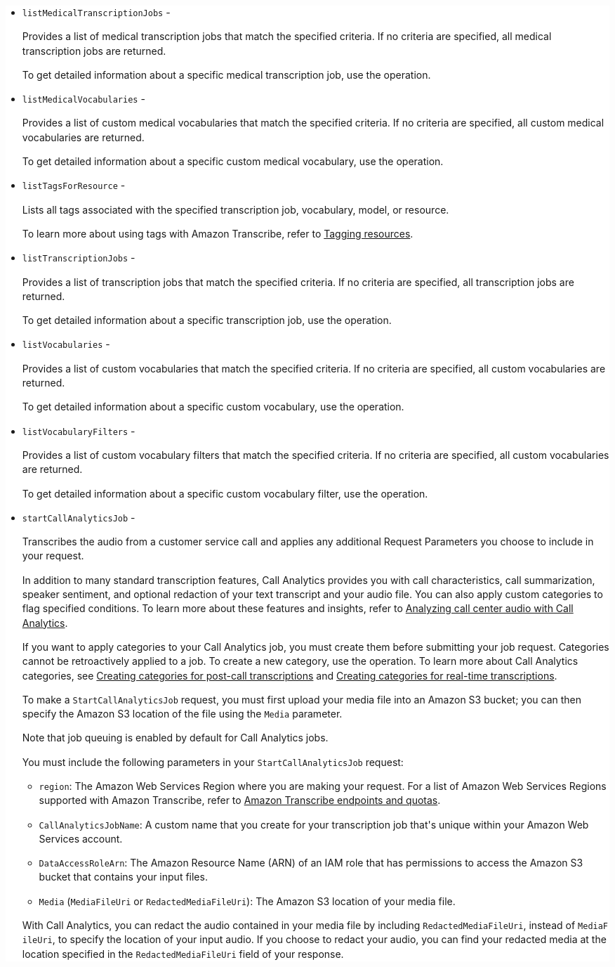 * `listMedicalTranscriptionJobs` - <p>Provides a list of medical transcription jobs that match the specified criteria. If no criteria are specified, all medical transcription jobs are returned.</p> <p>To get detailed information about a specific medical transcription job, use the operation.</p>
* `listMedicalVocabularies` - <p>Provides a list of custom medical vocabularies that match the specified criteria. If no criteria are specified, all custom medical vocabularies are returned.</p> <p>To get detailed information about a specific custom medical vocabulary, use the operation.</p>
* `listTagsForResource` - <p>Lists all tags associated with the specified transcription job, vocabulary, model, or resource.</p> <p>To learn more about using tags with Amazon Transcribe, refer to <a href="https://docs.aws.amazon.com/transcribe/latest/dg/tagging.html">Tagging resources</a>.</p>
* `listTranscriptionJobs` - <p>Provides a list of transcription jobs that match the specified criteria. If no criteria are specified, all transcription jobs are returned.</p> <p>To get detailed information about a specific transcription job, use the operation.</p>
* `listVocabularies` - <p>Provides a list of custom vocabularies that match the specified criteria. If no criteria are specified, all custom vocabularies are returned.</p> <p>To get detailed information about a specific custom vocabulary, use the operation.</p>
* `listVocabularyFilters` - <p>Provides a list of custom vocabulary filters that match the specified criteria. If no criteria are specified, all custom vocabularies are returned.</p> <p>To get detailed information about a specific custom vocabulary filter, use the operation.</p>
* `startCallAnalyticsJob` - <p>Transcribes the audio from a customer service call and applies any additional Request Parameters you choose to include in your request.</p> <p>In addition to many standard transcription features, Call Analytics provides you with call characteristics, call summarization, speaker sentiment, and optional redaction of your text transcript and your audio file. You can also apply custom categories to flag specified conditions. To learn more about these features and insights, refer to <a href="https://docs.aws.amazon.com/transcribe/latest/dg/call-analytics.html">Analyzing call center audio with Call Analytics</a>.</p> <p>If you want to apply categories to your Call Analytics job, you must create them before submitting your job request. Categories cannot be retroactively applied to a job. To create a new category, use the operation. To learn more about Call Analytics categories, see <a href="https://docs.aws.amazon.com/transcribe/latest/dg/tca-categories-batch.html">Creating categories for post-call transcriptions</a> and <a href="https://docs.aws.amazon.com/transcribe/latest/dg/tca-categories-stream.html">Creating categories for real-time transcriptions</a>.</p> <p>To make a <code>StartCallAnalyticsJob</code> request, you must first upload your media file into an Amazon S3 bucket; you can then specify the Amazon S3 location of the file using the <code>Media</code> parameter.</p> <p>Note that job queuing is enabled by default for Call Analytics jobs.</p> <p>You must include the following parameters in your <code>StartCallAnalyticsJob</code> request:</p> <ul> <li> <p> <code>region</code>: The Amazon Web Services Region where you are making your request. For a list of Amazon Web Services Regions supported with Amazon Transcribe, refer to <a href="https://docs.aws.amazon.com/general/latest/gr/transcribe.html">Amazon Transcribe endpoints and quotas</a>.</p> </li> <li> <p> <code>CallAnalyticsJobName</code>: A custom name that you create for your transcription job that's unique within your Amazon Web Services account.</p> </li> <li> <p> <code>DataAccessRoleArn</code>: The Amazon Resource Name (ARN) of an IAM role that has permissions to access the Amazon S3 bucket that contains your input files.</p> </li> <li> <p> <code>Media</code> (<code>MediaFileUri</code> or <code>RedactedMediaFileUri</code>): The Amazon S3 location of your media file.</p> </li> </ul> <note> <p>With Call Analytics, you can redact the audio contained in your media file by including <code>RedactedMediaFileUri</code>, instead of <code>MediaFileUri</code>, to specify the location of your input audio. If you choose to redact your audio, you can find your redacted media at the location specified in the <code>RedactedMediaFileUri</code> field of your response.</p> </note>
